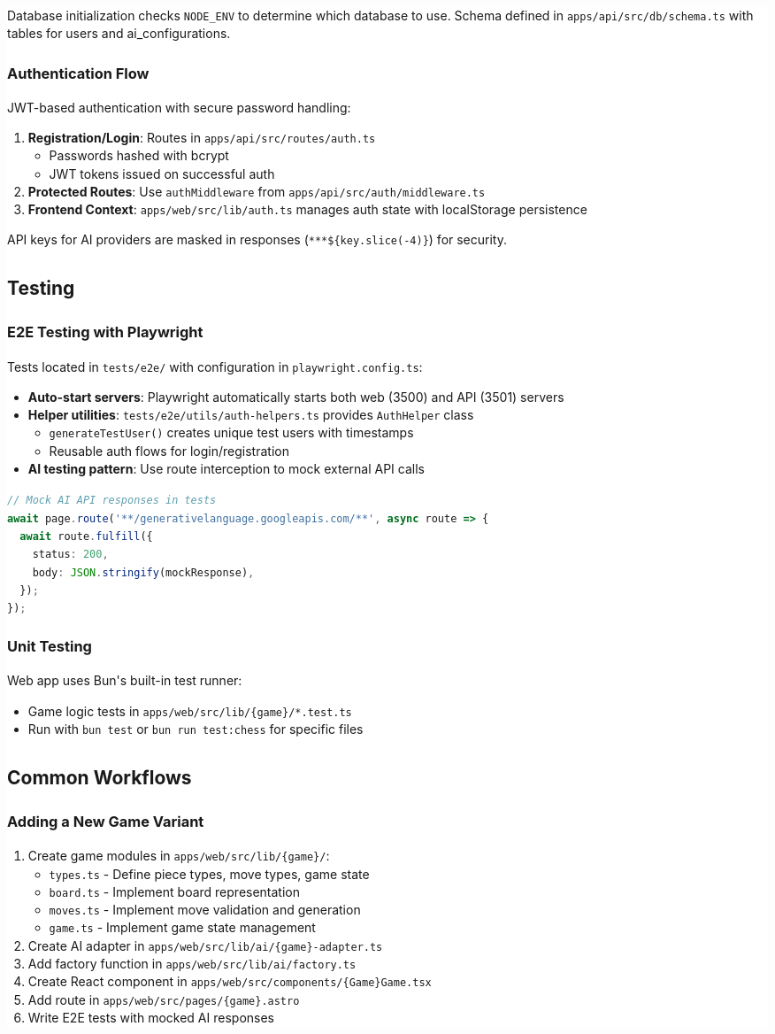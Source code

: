 Database initialization checks `NODE_ENV` to determine which database to use. Schema defined in `apps/api/src/db/schema.ts` with tables for users and ai_configurations.

### Authentication Flow

JWT-based authentication with secure password handling:

1. **Registration/Login**: Routes in `apps/api/src/routes/auth.ts`
   - Passwords hashed with bcrypt
   - JWT tokens issued on successful auth
2. **Protected Routes**: Use `authMiddleware` from `apps/api/src/auth/middleware.ts`
3. **Frontend Context**: `apps/web/src/lib/auth.ts` manages auth state with localStorage persistence

API keys for AI providers are masked in responses (`***${key.slice(-4)}`) for security.

## Testing

### E2E Testing with Playwright

Tests located in `tests/e2e/` with configuration in `playwright.config.ts`:

- **Auto-start servers**: Playwright automatically starts both web (3500) and API (3501) servers
- **Helper utilities**: `tests/e2e/utils/auth-helpers.ts` provides `AuthHelper` class
  - `generateTestUser()` creates unique test users with timestamps
  - Reusable auth flows for login/registration
- **AI testing pattern**: Use route interception to mock external API calls

```typescript
// Mock AI API responses in tests
await page.route('**/generativelanguage.googleapis.com/**', async route => {
  await route.fulfill({
    status: 200,
    body: JSON.stringify(mockResponse),
  });
});
```

### Unit Testing

Web app uses Bun's built-in test runner:

- Game logic tests in `apps/web/src/lib/{game}/*.test.ts`
- Run with `bun test` or `bun run test:chess` for specific files

## Common Workflows

### Adding a New Game Variant

1. Create game modules in `apps/web/src/lib/{game}/`:
   - `types.ts` - Define piece types, move types, game state
   - `board.ts` - Implement board representation
   - `moves.ts` - Implement move validation and generation
   - `game.ts` - Implement game state management
2. Create AI adapter in `apps/web/src/lib/ai/{game}-adapter.ts`
3. Add factory function in `apps/web/src/lib/ai/factory.ts`
4. Create React component in `apps/web/src/components/{Game}Game.tsx`
5. Add route in `apps/web/src/pages/{game}.astro`
6. Write E2E tests with mocked AI responses
